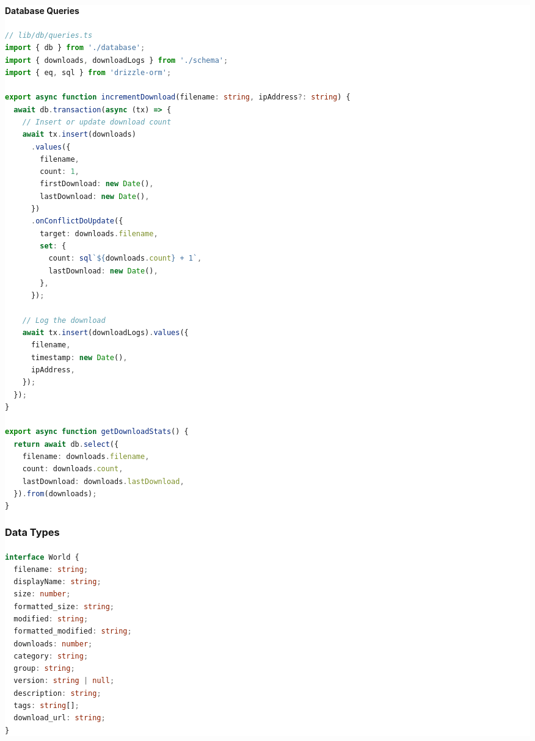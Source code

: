 #### Database Queries
```typescript
// lib/db/queries.ts
import { db } from './database';
import { downloads, downloadLogs } from './schema';
import { eq, sql } from 'drizzle-orm';

export async function incrementDownload(filename: string, ipAddress?: string) {
  await db.transaction(async (tx) => {
    // Insert or update download count
    await tx.insert(downloads)
      .values({
        filename,
        count: 1,
        firstDownload: new Date(),
        lastDownload: new Date(),
      })
      .onConflictDoUpdate({
        target: downloads.filename,
        set: {
          count: sql`${downloads.count} + 1`,
          lastDownload: new Date(),
        },
      });

    // Log the download
    await tx.insert(downloadLogs).values({
      filename,
      timestamp: new Date(),
      ipAddress,
    });
  });
}

export async function getDownloadStats() {
  return await db.select({
    filename: downloads.filename,
    count: downloads.count,
    lastDownload: downloads.lastDownload,
  }).from(downloads);
}
```

### Data Types

```typescript
interface World {
  filename: string;
  displayName: string;
  size: number;
  formatted_size: string;
  modified: string;
  formatted_modified: string;
  downloads: number;
  category: string;
  group: string;
  version: string | null;
  description: string;
  tags: string[];
  download_url: string;
}
```
